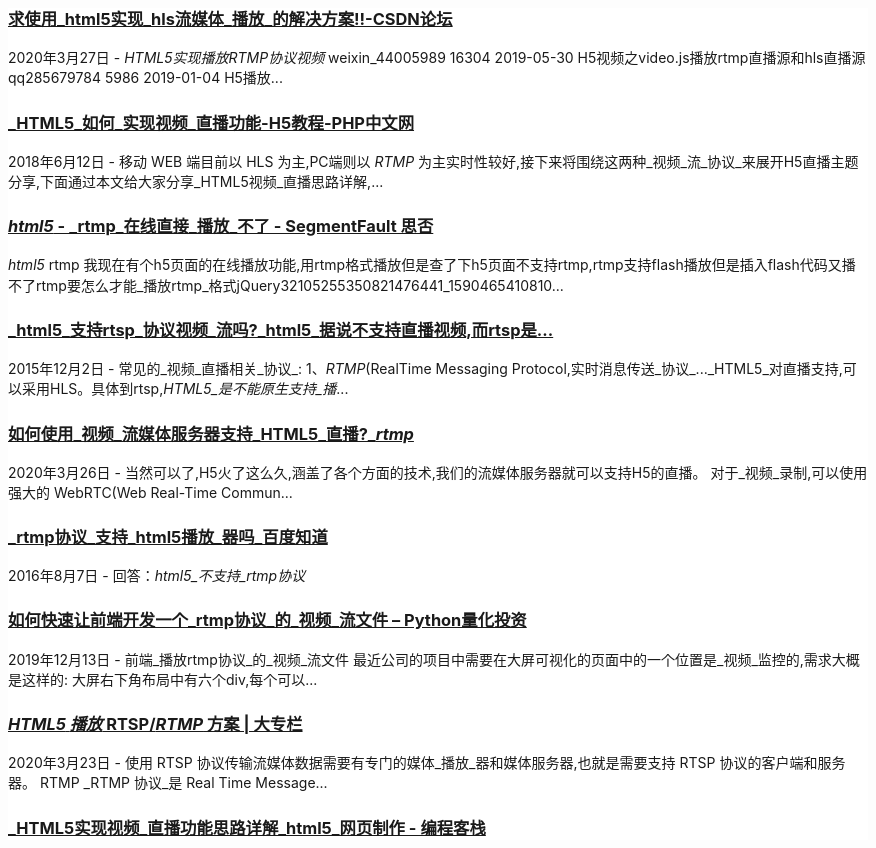 ### [求使用_html5实现_hls流媒体_播放_的解决方案!!-CSDN论坛](https://zshipu.com/t?url=https://bbs.csdn.net/topics/391002661?page=1)

 2020年3月27日 - _HTML5实现播放RTMP协议视频_ weixin_44005989 16304 2019-05-30 H5视频之video.js播放rtmp直播源和hls直播源 qq285679784 5986 2019-01-04 H5播放...

### [_HTML5_如何_实现视频_直播功能-H5教程-PHP中文网](https://zshipu.com/t?url=https://www.php.cn/html5-tutorial-403035.html)

 2018年6月12日 - 移动 WEB 端目前以 HLS 为主,PC端则以 _RTMP_ 为主实时性较好,接下来将围绕这两种_视频_流_协议_来展开H5直播主题分享,下面通过本文给大家分享_HTML5视频_直播思路详解,...

### [_html5_ - _rtmp_在线直接_播放_不了 - SegmentFault 思否](https://zshipu.com/t?url=https://segmentfault.com/q/1010000005059864)

 _html5_ rtmp 我现在有个h5页面的在线播放功能,用rtmp格式播放但是查了下h5页面不支持rtmp,rtmp支持flash播放但是插入flash代码又播不了rtmp要怎么才能_播放rtmp_格式jQuery32105255350821476441_1590465410810...

### [_html5_支持rtsp_协议视频_流吗?_html5_据说不支持直播视频,而rtsp是...](https://zshipu.com/t?url=https://www.zhihu.com/question/20223405?sort=created)

 2015年12月2日 - 常见的_视频_直播相关_协议_: 1、_RTMP_(RealTime Messaging Protocol,实时消息传送_协议_..._HTML5_对直播支持,可以采用HLS。具体到rtsp,_HTML5_是不能原生支持_播_...

### [如何使用_视频_流媒体服务器支持_HTML5_直播?__rtmp_](https://zshipu.com/t?url=https://www.sohu.com/a/383227066_120361708)

 2020年3月26日 - 当然可以了,H5火了这么久,涵盖了各个方面的技术,我们的流媒体服务器就可以支持H5的直播。 对于_视频_录制,可以使用强大的 WebRTC(Web Real-Time Commun...

### [_rtmp协议_支持_html5播放_器吗_百度知道](https://zshipu.com/t?url=https://zhidao.baidu.com/question/1641550942706780860.html)

 2016年8月7日 - 回答：_html5_不支持_rtmp协议_

### [如何快速让前端开发一个_rtmp协议_的_视频_流文件 – Python量化投资](https://zshipu.com/t?url=https://www.lizenghai.com/archives/38153.html)

 2019年12月13日 - 前端_播放rtmp协议_的_视频_流文件 最近公司的项目中需要在大屏可视化的页面中的一个位置是_视频_监控的,需求大概是这样的: 大屏右下角布局中有六个div,每个可以...

### [_HTML5_ _播放_ RTSP/_RTMP_ 方案 | 大专栏](https://zshipu.com/t?url=https://www.dazhuanlan.com/2020/03/23/5e7863926d4e2/)

 2020年3月23日 - 使用 RTSP 协议传输流媒体数据需要有专门的媒体_播放_器和媒体服务器,也就是需要支持 RTSP 协议的客户端和服务器。 RTMP _RTMP 协议_是 Real Time Message...

### [_HTML5实现视频_直播功能思路详解_html5_网页制作 - 编程客栈](https://zshipu.com/t?url=http://www.cppcns.com/web/html5/6861.html)
